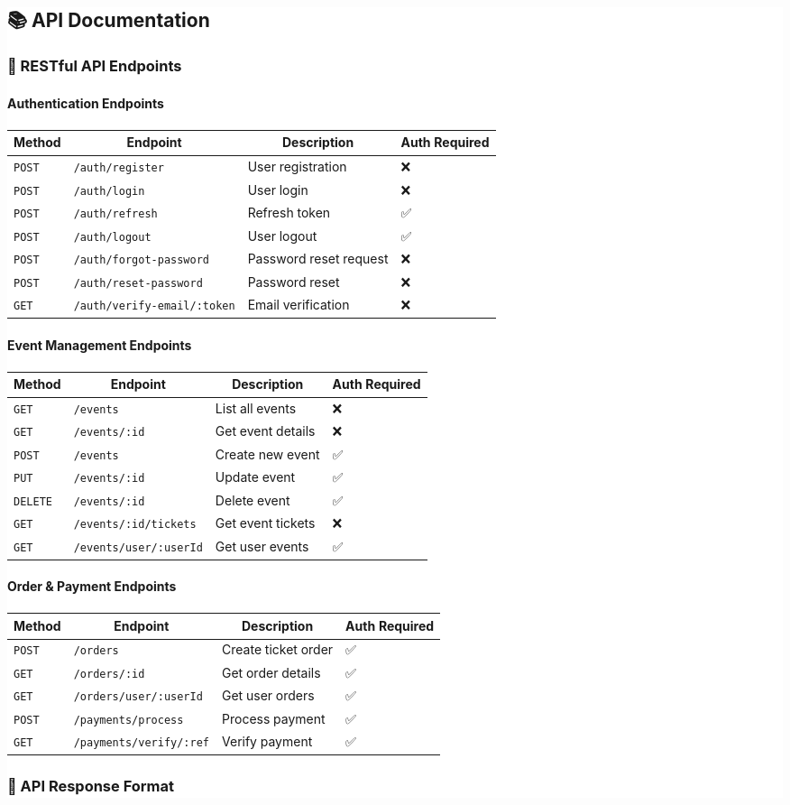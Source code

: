 ## 📚 API Documentation

### 🔗 RESTful API Endpoints

#### Authentication Endpoints

| Method | Endpoint                    | Description            | Auth Required |
| ------ | --------------------------- | ---------------------- | ------------- |
| `POST` | `/auth/register`            | User registration      | ❌            |
| `POST` | `/auth/login`               | User login             | ❌            |
| `POST` | `/auth/refresh`             | Refresh token          | ✅            |
| `POST` | `/auth/logout`              | User logout            | ✅            |
| `POST` | `/auth/forgot-password`     | Password reset request | ❌            |
| `POST` | `/auth/reset-password`      | Password reset         | ❌            |
| `GET`  | `/auth/verify-email/:token` | Email verification     | ❌            |

#### Event Management Endpoints

| Method   | Endpoint               | Description       | Auth Required |
| -------- | ---------------------- | ----------------- | ------------- |
| `GET`    | `/events`              | List all events   | ❌            |
| `GET`    | `/events/:id`          | Get event details | ❌            |
| `POST`   | `/events`              | Create new event  | ✅            |
| `PUT`    | `/events/:id`          | Update event      | ✅            |
| `DELETE` | `/events/:id`          | Delete event      | ✅            |
| `GET`    | `/events/:id/tickets`  | Get event tickets | ❌            |
| `GET`    | `/events/user/:userId` | Get user events   | ✅            |

#### Order & Payment Endpoints

| Method | Endpoint                | Description         | Auth Required |
| ------ | ----------------------- | ------------------- | ------------- |
| `POST` | `/orders`               | Create ticket order | ✅            |
| `GET`  | `/orders/:id`           | Get order details   | ✅            |
| `GET`  | `/orders/user/:userId`  | Get user orders     | ✅            |
| `POST` | `/payments/process`     | Process payment     | ✅            |
| `GET`  | `/payments/verify/:ref` | Verify payment      | ✅            |

### 📝 API Response Format
